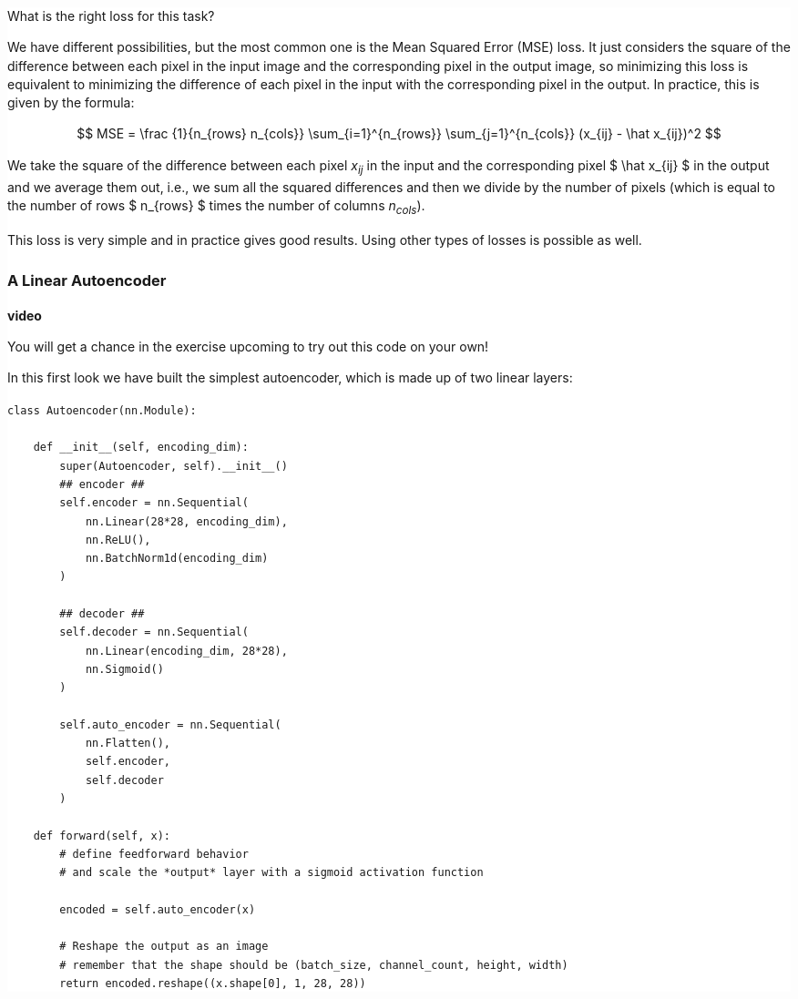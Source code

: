 What is the right loss for this task?

We have different possibilities, but the most common one is the Mean Squared Error (MSE) loss. It just considers the square of the difference between each pixel in the input image and the corresponding pixel in the output image, so minimizing this loss is equivalent to minimizing the difference of each pixel in the input with the corresponding pixel in the output. In practice, this is given by the formula:

$$ MSE = \frac {1}{n_{rows} n_{cols}} \sum_{i=1}^{n_{rows}} \sum_{j=1}^{n_{cols}} (x_{ij} - \hat x_{ij})^2 $$

We take the square of the difference between each pixel $x_{ij}$ in the input and the corresponding pixel $ \hat x_{ij} $ in the output and we average them out, i.e., we sum all the squared differences and then we divide by the number of pixels (which is equal to the number of rows $ n_{rows} $ times the number of columns $n_{cols}$).

This loss is very simple and in practice gives good results. Using other types of losses is possible as well.

### A Linear Autoencoder

**video**

You will get a chance in the exercise upcoming to try out this code on your own!

In this first look we have built the simplest autoencoder, which is made up of two linear layers:

```
class Autoencoder(nn.Module):

    def __init__(self, encoding_dim):
        super(Autoencoder, self).__init__()
        ## encoder ##
        self.encoder = nn.Sequential(
            nn.Linear(28*28, encoding_dim),
            nn.ReLU(),
            nn.BatchNorm1d(encoding_dim)
        )

        ## decoder ##
        self.decoder = nn.Sequential(
            nn.Linear(encoding_dim, 28*28),
            nn.Sigmoid()
        )

        self.auto_encoder = nn.Sequential(
            nn.Flatten(),
            self.encoder,
            self.decoder
        )

    def forward(self, x):
        # define feedforward behavior 
        # and scale the *output* layer with a sigmoid activation function

        encoded = self.auto_encoder(x)

        # Reshape the output as an image
        # remember that the shape should be (batch_size, channel_count, height, width)
        return encoded.reshape((x.shape[0], 1, 28, 28))
```

